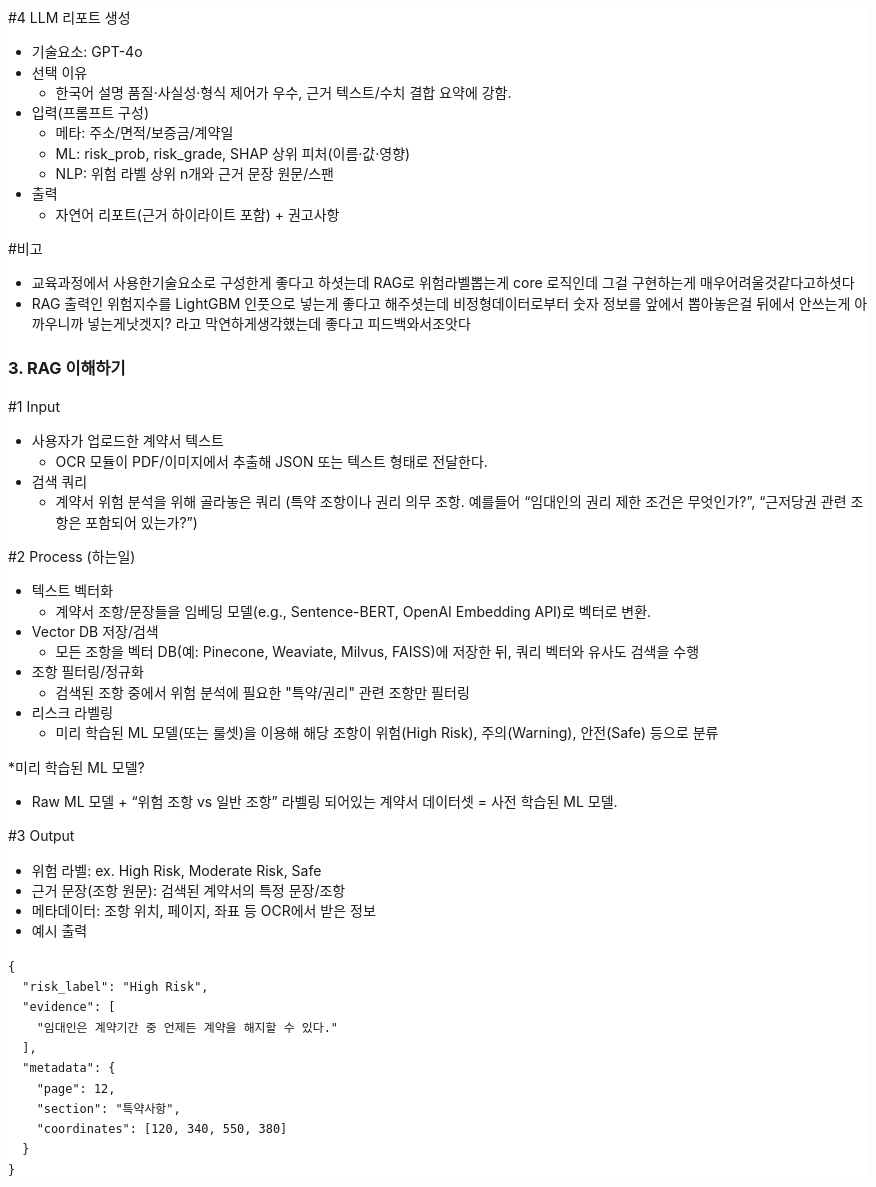 #4 LLM 리포트 생성 
- 기술요소: GPT-4o
- 선택 이유
  - 한국어 설명 품질·사실성·형식 제어가 우수, 근거 텍스트/수치 결합 요약에 강함.
- 입력(프롬프트 구성)
  - 메타: 주소/면적/보증금/계약일
  - ML: risk_prob, risk_grade, SHAP 상위 피처(이름·값·영향)
  - NLP: 위험 라벨 상위 n개와 근거 문장 원문/스팬
- 출력
  - 자연어 리포트(근거 하이라이트 포함) + 권고사항

#비고
- 교육과정에서 사용한기술요소로 구성한게 좋다고 하셧는데 RAG로 위험라벨뽑는게 core 로직인데 그걸 구현하는게 매우어려울것같다고하셧다
- RAG 출력인 위험지수를 LightGBM 인풋으로 넣는게 좋다고 해주셧는데 비정형데이터로부터 숫자 정보를 앞에서 뽑아놓은걸 뒤에서 안쓰는게 아까우니까 넣는게낫겟지? 라고 막연하게생각했는데 좋다고 피드백와서조앗다

###

### 3. RAG 이해하기

#1 Input
- 사용자가 업로드한 계약서 텍스트
  - OCR 모듈이 PDF/이미지에서 추출해 JSON 또는 텍스트 형태로 전달한다.
- 검색 쿼리
  - 계약서 위험 분석을 위해 골라놓은 쿼리 (특약 조항이나 권리 의무 조항. 예를들어 “임대인의 권리 제한 조건은 무엇인가?”, “근저당권 관련 조항은 포함되어 있는가?”)

#2 Process (하는일)
- 텍스트 벡터화
  - 계약서 조항/문장들을 임베딩 모델(e.g., Sentence-BERT, OpenAI Embedding API)로 벡터로 변환.
- Vector DB 저장/검색
  - 모든 조항을 벡터 DB(예: Pinecone, Weaviate, Milvus, FAISS)에 저장한 뒤, 쿼리 벡터와 유사도 검색을 수행
- 조항 필터링/정규화
  - 검색된 조항 중에서 위험 분석에 필요한 "특약/권리" 관련 조항만 필터링
- 리스크 라벨링
  - 미리 학습된 ML 모델(또는 룰셋)을 이용해 해당 조항이 위험(High Risk), 주의(Warning), 안전(Safe) 등으로 분류

*미리 학습된 ML 모델? 
- Raw ML 모델 + “위험 조항 vs 일반 조항” 라벨링 되어있는 계약서 데이터셋 = 사전 학습된 ML 모델.


#3 Output
- 위험 라벨: ex. High Risk, Moderate Risk, Safe
- 근거 문장(조항 원문): 검색된 계약서의 특정 문장/조항
- 메타데이터: 조항 위치, 페이지, 좌표 등 OCR에서 받은 정보
- 예시 출력

```
{
  "risk_label": "High Risk",
  "evidence": [
    "임대인은 계약기간 중 언제든 계약을 해지할 수 있다."
  ],
  "metadata": {
    "page": 12,
    "section": "특약사항",
    "coordinates": [120, 340, 550, 380]
  }
}
```
###
